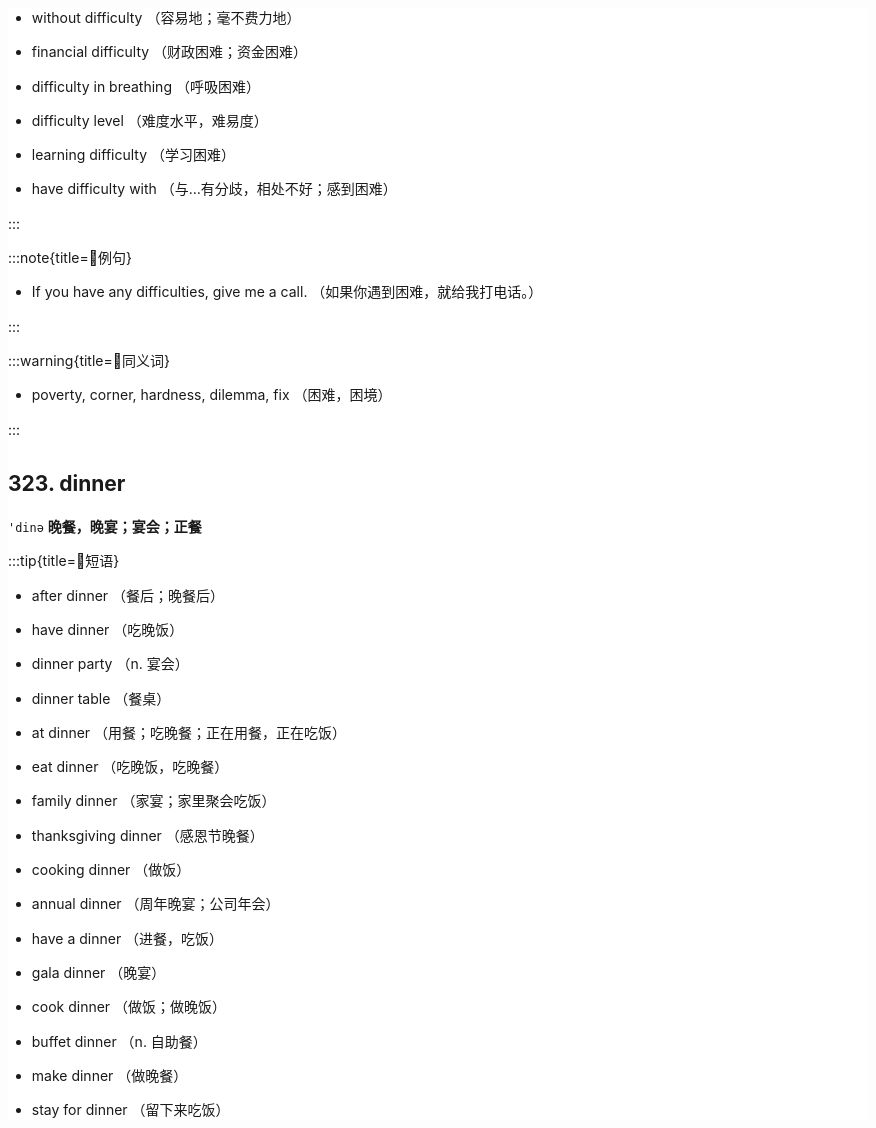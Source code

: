 - without difficulty （容易地；毫不费力地）

- financial difficulty （财政困难；资金困难）

- difficulty in breathing （呼吸困难）

- difficulty level （难度水平，难易度）

- learning difficulty （学习困难）

- have difficulty with （与…有分歧，相处不好；感到困难）

:::

:::note{title=🎤例句}

- If you have any difficulties, give me a call. （如果你遇到困难，就给我打电话。）

:::

:::warning{title=🤔同义词}

- poverty, corner, hardness, dilemma, fix （困难，困境）

:::


## 323. dinner

`'dinə`  **晚餐，晚宴；宴会；正餐**

:::tip{title=🤩短语}

- after dinner （餐后；晚餐后）

- have dinner （吃晚饭）

- dinner party （n. 宴会）

- dinner table （餐桌）

- at dinner （用餐；吃晚餐；正在用餐，正在吃饭）

- eat dinner （吃晚饭，吃晚餐）

- family dinner （家宴；家里聚会吃饭）

- thanksgiving dinner （感恩节晚餐）

- cooking dinner （做饭）

- annual dinner （周年晚宴；公司年会）

- have a dinner （进餐，吃饭）

- gala dinner （晚宴）

- cook dinner （做饭；做晚饭）

- buffet dinner （n. 自助餐）

- make dinner （做晚餐）

- stay for dinner （留下来吃饭）
